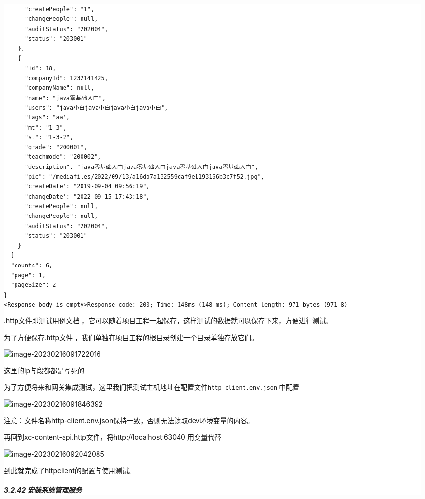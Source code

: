 ```text
      "createPeople": "1",
      "changePeople": null,
      "auditStatus": "202004",
      "status": "203001"
    },
    {
      "id": 18,
      "companyId": 1232141425,
      "companyName": null,
      "name": "java零基础入门",
      "users": "java小白java小白java小白java小白",
      "tags": "aa",
      "mt": "1-3",
      "st": "1-3-2",
      "grade": "200001",
      "teachmode": "200002",
      "description": "java零基础入门java零基础入门java零基础入门java零基础入门",
      "pic": "/mediafiles/2022/09/13/a16da7a132559daf9e1193166b3e7f52.jpg",
      "createDate": "2019-09-04 09:56:19",
      "changeDate": "2022-09-15 17:43:18",
      "createPeople": null,
      "changePeople": null,
      "auditStatus": "202004",
      "status": "203001"
    }
  ],
  "counts": 6,
  "page": 1,
  "pageSize": 2
}
<Response body is empty>Response code: 200; Time: 148ms (148 ms); Content length: 971 bytes (971 B)
```

.http文件即测试用例文档 ，它可以随着项目工程一起保存，这样测试的数据就可以保存下来，方便进行测试。

为了方便保存.http文件 ，我们单独在项目工程的根目录创建一个目录单独存放它们。

![image-20230216091722016](https://woldier-pic-repo-1309997478.cos.ap-chengdu.myqcloud.com/image-20230216091722016.png)

这里的ip与段都都是写死的

为了方便将来和网关集成测试，这里我们把测试主机地址在配置文件`http-client.env.json` 中配置

![image-20230216091846392](https://woldier-pic-repo-1309997478.cos.ap-chengdu.myqcloud.com/image-20230216091846392.png)

注意：文件名称http-client.env.json保持一致，否则无法读取dev环境变量的内容。

再回到xc-content-api.http文件，将http://localhost:63040 用变量代替

![image-20230216092042085](https://woldier-pic-repo-1309997478.cos.ap-chengdu.myqcloud.com/image-20230216092042085.png)

到此就完成了httpclient的配置与使用测试。

##### 3.2.42 安装系统管理服务
